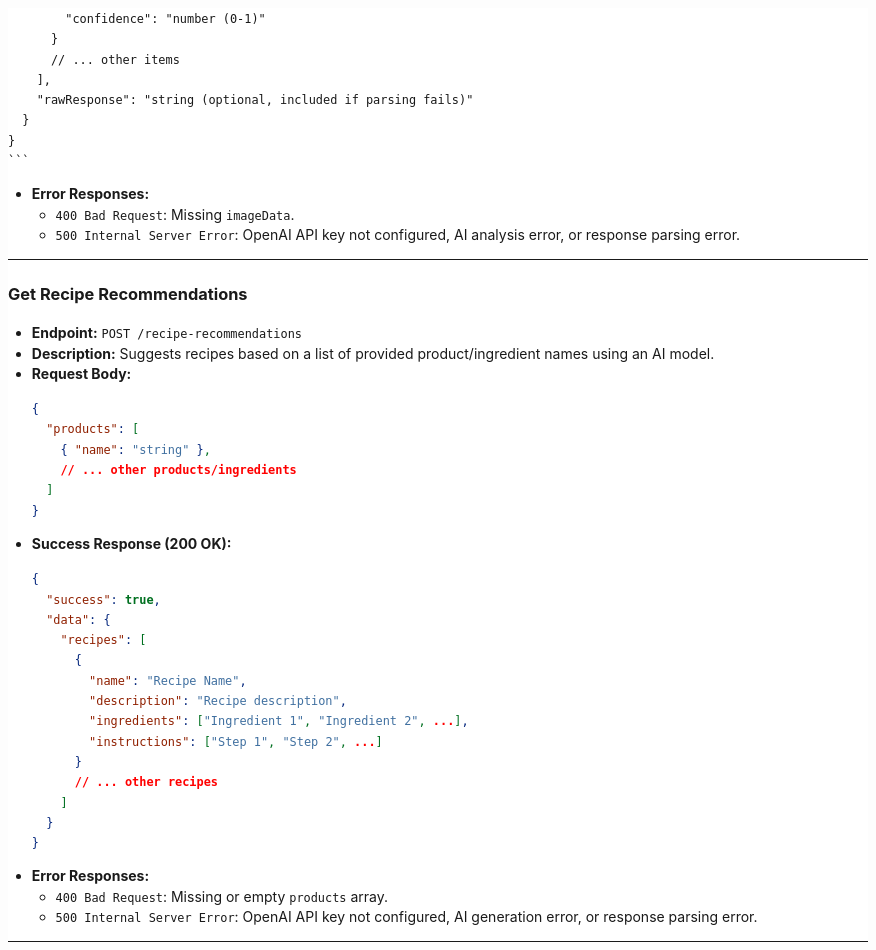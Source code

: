             "confidence": "number (0-1)"
          }
          // ... other items
        ],
        "rawResponse": "string (optional, included if parsing fails)"
      }
    }
    ```
*   **Error Responses:**
    *   `400 Bad Request`: Missing `imageData`.
    *   `500 Internal Server Error`: OpenAI API key not configured, AI analysis error, or response parsing error.

---

### Get Recipe Recommendations

*   **Endpoint:** `POST /recipe-recommendations`
*   **Description:** Suggests recipes based on a list of provided product/ingredient names using an AI model.
*   **Request Body:**
    ```json
    {
      "products": [
        { "name": "string" },
        // ... other products/ingredients
      ]
    }
    ```
*   **Success Response (200 OK):**
    ```json
    {
      "success": true,
      "data": {
        "recipes": [
          {
            "name": "Recipe Name",
            "description": "Recipe description",
            "ingredients": ["Ingredient 1", "Ingredient 2", ...],
            "instructions": ["Step 1", "Step 2", ...]
          }
          // ... other recipes
        ]
      }
    }
    ```
*   **Error Responses:**
    *   `400 Bad Request`: Missing or empty `products` array.
    *   `500 Internal Server Error`: OpenAI API key not configured, AI generation error, or response parsing error.

---

